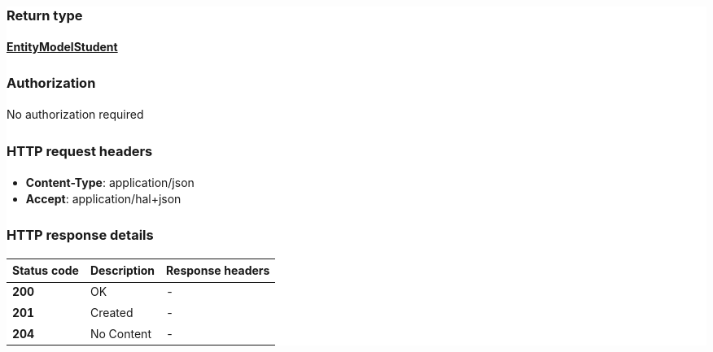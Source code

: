 ### Return type

[**EntityModelStudent**](EntityModelStudent.md)

### Authorization

No authorization required

### HTTP request headers

 - **Content-Type**: application/json
 - **Accept**: application/hal+json

### HTTP response details
| Status code | Description | Response headers |
|-------------|-------------|------------------|
| **200** | OK |  -  |
| **201** | Created |  -  |
| **204** | No Content |  -  |

